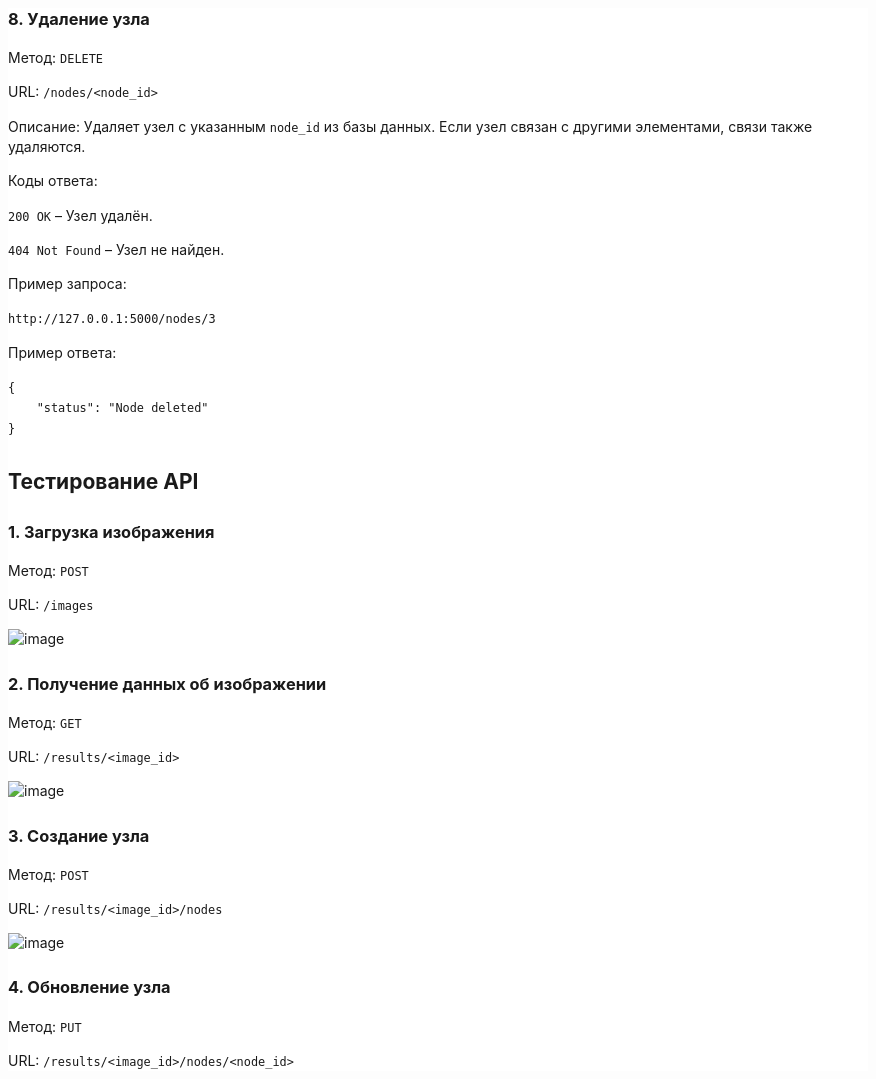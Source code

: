 ### 8. Удаление узла

Метод: `DELETE`

URL: `/nodes/<node_id>`

Описание: Удаляет узел с указанным `node_id` из базы данных. Если узел связан с другими элементами, связи также удаляются.

Коды ответа:

`200 OK` – Узел удалён.

`404 Not Found` – Узел не найден.

Пример запроса:

`http://127.0.0.1:5000/nodes/3`

Пример ответа:

```
{
    "status": "Node deleted"
}
```

## Тестирование API
### 1. Загрузка изображения

Метод: `POST`

URL: `/images`

![image](https://github.com/user-attachments/assets/901316f3-8740-4523-b3d9-ad80f26187df)

### 2. Получение данных об изображении

Метод: `GET`

URL: `/results/<image_id>`

![image](https://github.com/user-attachments/assets/75ff62f9-57b8-4f67-a9d0-2fe4026725d9)

### 3. Создание узла

Метод: `POST`

URL: `/results/<image_id>/nodes`

![image](https://github.com/user-attachments/assets/f0fffaa8-7689-4f83-bb60-60b612cf80a8)

### 4. Обновление узла
Метод: `PUT`

URL: `/results/<image_id>/nodes/<node_id>`
